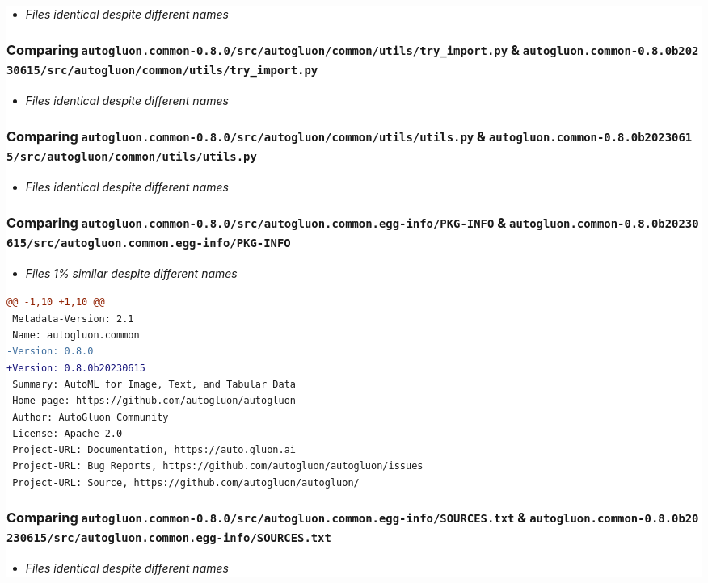  * *Files identical despite different names*

### Comparing `autogluon.common-0.8.0/src/autogluon/common/utils/try_import.py` & `autogluon.common-0.8.0b20230615/src/autogluon/common/utils/try_import.py`

 * *Files identical despite different names*

### Comparing `autogluon.common-0.8.0/src/autogluon/common/utils/utils.py` & `autogluon.common-0.8.0b20230615/src/autogluon/common/utils/utils.py`

 * *Files identical despite different names*

### Comparing `autogluon.common-0.8.0/src/autogluon.common.egg-info/PKG-INFO` & `autogluon.common-0.8.0b20230615/src/autogluon.common.egg-info/PKG-INFO`

 * *Files 1% similar despite different names*

```diff
@@ -1,10 +1,10 @@
 Metadata-Version: 2.1
 Name: autogluon.common
-Version: 0.8.0
+Version: 0.8.0b20230615
 Summary: AutoML for Image, Text, and Tabular Data
 Home-page: https://github.com/autogluon/autogluon
 Author: AutoGluon Community
 License: Apache-2.0
 Project-URL: Documentation, https://auto.gluon.ai
 Project-URL: Bug Reports, https://github.com/autogluon/autogluon/issues
 Project-URL: Source, https://github.com/autogluon/autogluon/
```

### Comparing `autogluon.common-0.8.0/src/autogluon.common.egg-info/SOURCES.txt` & `autogluon.common-0.8.0b20230615/src/autogluon.common.egg-info/SOURCES.txt`

 * *Files identical despite different names*

